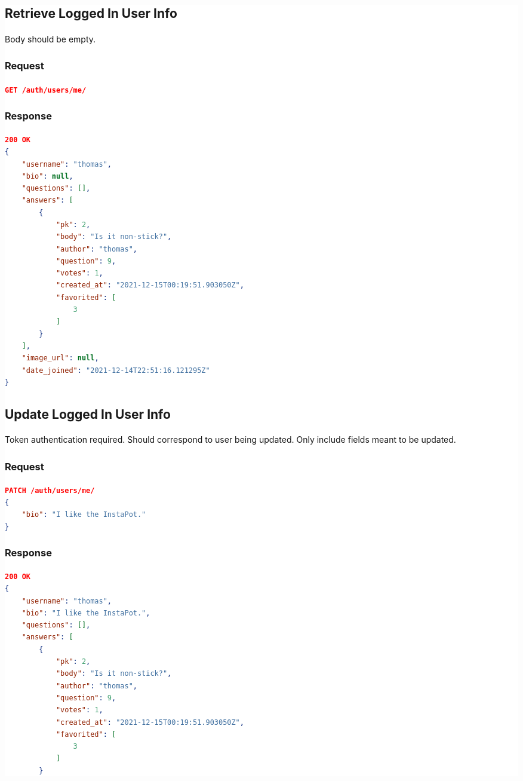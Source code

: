 ## Retrieve Logged In User Info
Body should be empty.
### Request
```json
GET /auth/users/me/
```
### Response
```json
200 OK
{
	"username": "thomas",
	"bio": null,
	"questions": [],
	"answers": [
		{
			"pk": 2,
			"body": "Is it non-stick?",
			"author": "thomas",
			"question": 9,
			"votes": 1,
			"created_at": "2021-12-15T00:19:51.903050Z",
			"favorited": [
				3
			]
		}
	],
	"image_url": null,
	"date_joined": "2021-12-14T22:51:16.121295Z"
}
```

## Update Logged In User Info
Token authentication required. Should correspond to user being updated. Only include fields meant to be updated.
### Request
```json
PATCH /auth/users/me/
{
    "bio": "I like the InstaPot."
}
```
### Response
```json
200 OK
{
	"username": "thomas",
	"bio": "I like the InstaPot.",
	"questions": [],
	"answers": [
		{
			"pk": 2,
			"body": "Is it non-stick?",
			"author": "thomas",
			"question": 9,
			"votes": 1,
			"created_at": "2021-12-15T00:19:51.903050Z",
			"favorited": [
				3
			]
		}
```
